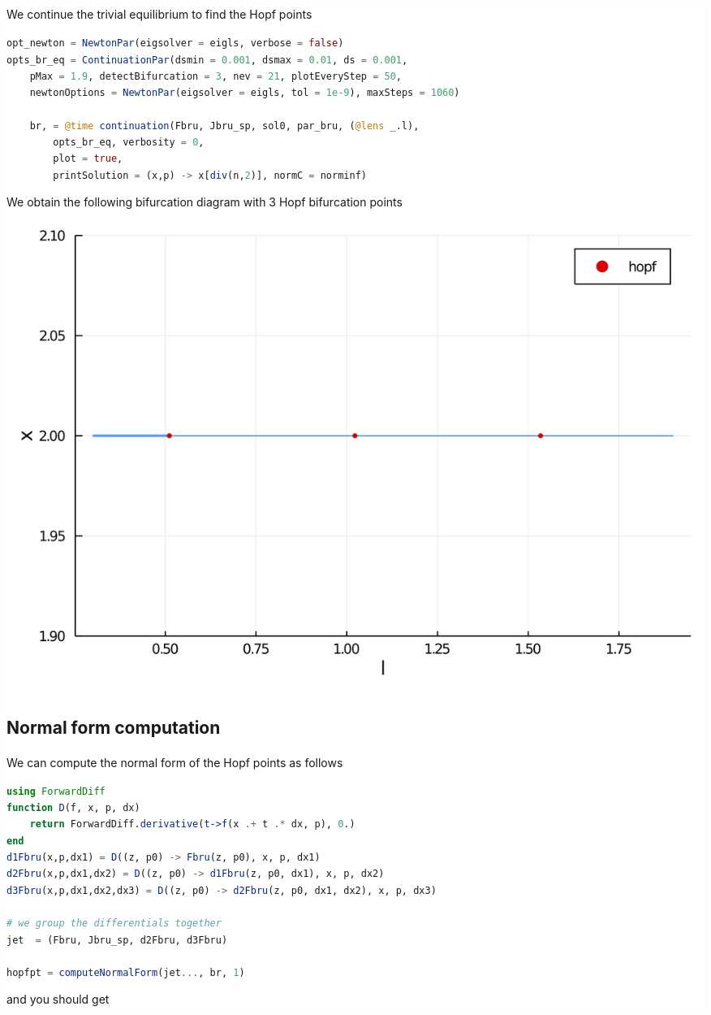 We continue the trivial equilibrium to find the Hopf points

```julia
opt_newton = NewtonPar(eigsolver = eigls, verbose = false)
opts_br_eq = ContinuationPar(dsmin = 0.001, dsmax = 0.01, ds = 0.001, 
	pMax = 1.9, detectBifurcation = 3, nev = 21, plotEveryStep = 50, 
	newtonOptions = NewtonPar(eigsolver = eigls, tol = 1e-9), maxSteps = 1060)

	br, = @time continuation(Fbru, Jbru_sp, sol0, par_bru, (@lens _.l),
		opts_br_eq, verbosity = 0,
		plot = true,
		printSolution = (x,p) -> x[div(n,2)], normC = norminf)
```

We obtain the following bifurcation diagram with 3 Hopf bifurcation points

![](bru-sol-hopf.png)

## Normal form computation

We can compute the normal form of the Hopf points as follows

```julia
using ForwardDiff
function D(f, x, p, dx)
	return ForwardDiff.derivative(t->f(x .+ t .* dx, p), 0.)
end
d1Fbru(x,p,dx1) = D((z, p0) -> Fbru(z, p0), x, p, dx1)
d2Fbru(x,p,dx1,dx2) = D((z, p0) -> d1Fbru(z, p0, dx1), x, p, dx2)
d3Fbru(x,p,dx1,dx2,dx3) = D((z, p0) -> d2Fbru(z, p0, dx1, dx2), x, p, dx3)

# we group the differentials together
jet  = (Fbru, Jbru_sp, d2Fbru, d3Fbru)

hopfpt = computeNormalForm(jet..., br, 1)
```
and you should get
